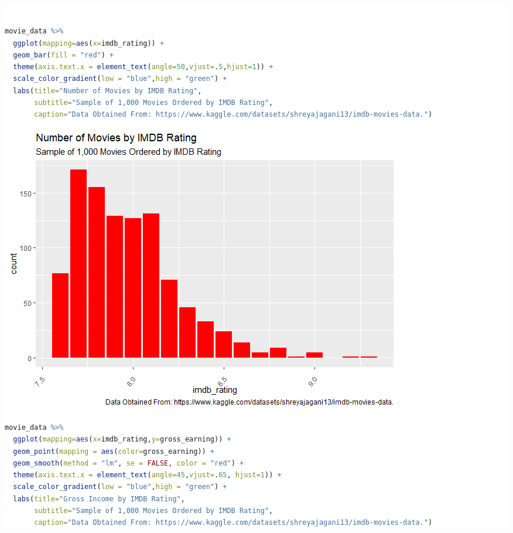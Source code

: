 <br />

``` r
movie_data %>% 
  ggplot(mapping=aes(x=imdb_rating)) +
  geom_bar(fill = "red") +
  theme(axis.text.x = element_text(angle=50,vjust=.5,hjust=1)) +
  scale_color_gradient(low = "blue",high = "green") + 
  labs(title="Number of Movies by IMDB Rating",
       subtitle="Sample of 1,000 Movies Ordered by IMDB Rating",
       caption="Data Obtained From: https://www.kaggle.com/datasets/shreyajagani13/imdb-movies-data.")
```

![](IMDB_Movies_EDA_files/figure-gfm/IMDB_Rating%20Distribution-1.png)
<br />

``` r
movie_data %>% 
  ggplot(mapping=aes(x=imdb_rating,y=gross_earning)) +
  geom_point(mapping = aes(color=gross_earning)) +
  geom_smooth(method = "lm", se = FALSE, color = "red") +
  theme(axis.text.x = element_text(angle=45,vjust=.65, hjust=1)) +
  scale_color_gradient(low = "blue",high = "green") + 
  labs(title="Gross Income by IMDB Rating",
       subtitle="Sample of 1,000 Movies Ordered by IMDB Rating",
       caption="Data Obtained From: https://www.kaggle.com/datasets/shreyajagani13/imdb-movies-data.")
```
